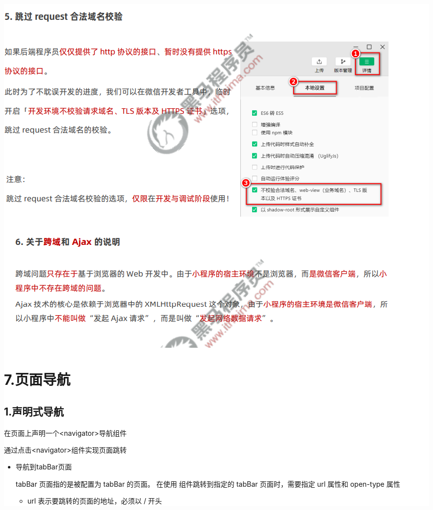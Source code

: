 ![image-20220828101655413](assets/image-20220828101655413.png)

![image-20220828101711292](assets/image-20220828101711292.png)

# 7.页面导航

## 1.声明式导航

在页面上声明一个\<navigator>导航组件

通过点击\<navigator>组件实现页面跳转

+ 导航到tabBar页面

  tabBar 页面指的是被配置为 tabBar 的页面。 在使用  组件跳转到指定的 tabBar 页面时，需要指定 url 属性和 open-type 属性

  + url 表示要跳转的页面的地址，必须以 / 开头
